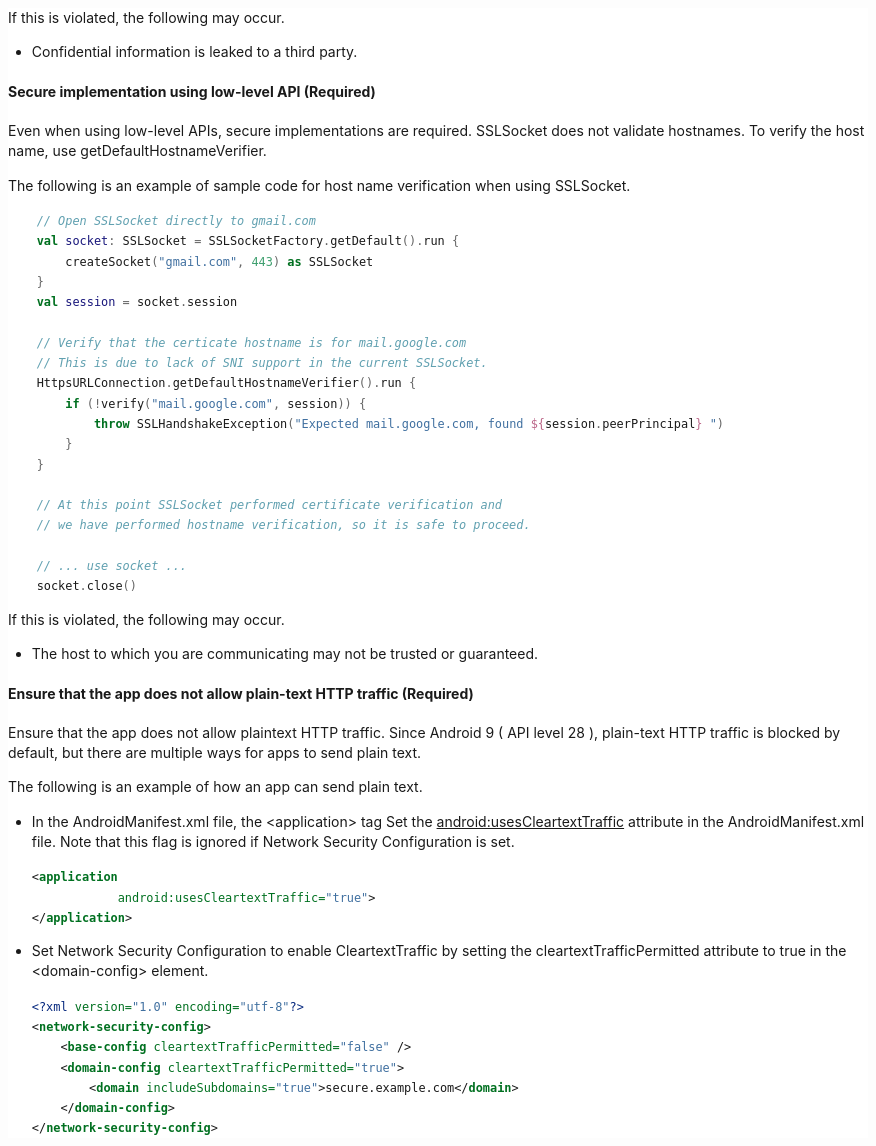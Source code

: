 If this is violated, the following may occur.
* Confidential information is leaked to a third party.

#### Secure implementation using low-level API (Required)

Even when using low-level APIs, secure implementations are required.
SSLSocket does not validate hostnames. To verify the host name, use getDefaultHostnameVerifier.

The following is an example of sample code for host name verification when using SSLSocket.
```kotlin
    // Open SSLSocket directly to gmail.com
    val socket: SSLSocket = SSLSocketFactory.getDefault().run {
        createSocket("gmail.com", 443) as SSLSocket
    }
    val session = socket.session

    // Verify that the certicate hostname is for mail.google.com
    // This is due to lack of SNI support in the current SSLSocket.
    HttpsURLConnection.getDefaultHostnameVerifier().run {
        if (!verify("mail.google.com", session)) {
            throw SSLHandshakeException("Expected mail.google.com, found ${session.peerPrincipal} ")
        }
    }

    // At this point SSLSocket performed certificate verification and
    // we have performed hostname verification, so it is safe to proceed.

    // ... use socket ...
    socket.close()    
```

If this is violated, the following may occur.
* The host to which you are communicating may not be trusted or guaranteed.

#### Ensure that the app does not allow plain-text HTTP traffic (Required)

Ensure that the app does not allow plaintext HTTP traffic.
Since Android 9 ( API level 28 ), plain-text HTTP traffic is blocked by default, but there are multiple ways for apps to send plain text.

The following is an example of how an app can send plain text.
* In the AndroidManifest.xml file, the \<application\> tag Set the [android:usesCleartextTraffic](https://developer.android.com/guide/topics/manifest/application-element#usesCleartextTraffic) attribute in the AndroidManifest.xml file. Note that this flag is ignored if Network Security Configuration is set.
   ```xml
   <application
               android:usesCleartextTraffic="true">
   </application>
   ```

* Set Network Security Configuration to enable CleartextTraffic by setting the cleartextTrafficPermitted attribute to true in the \<domain-config> element.
   ```xml
   <?xml version="1.0" encoding="utf-8"?>
   <network-security-config>
       <base-config cleartextTrafficPermitted="false" />
       <domain-config cleartextTrafficPermitted="true">
           <domain includeSubdomains="true">secure.example.com</domain>
       </domain-config>
   </network-security-config>
   ```

